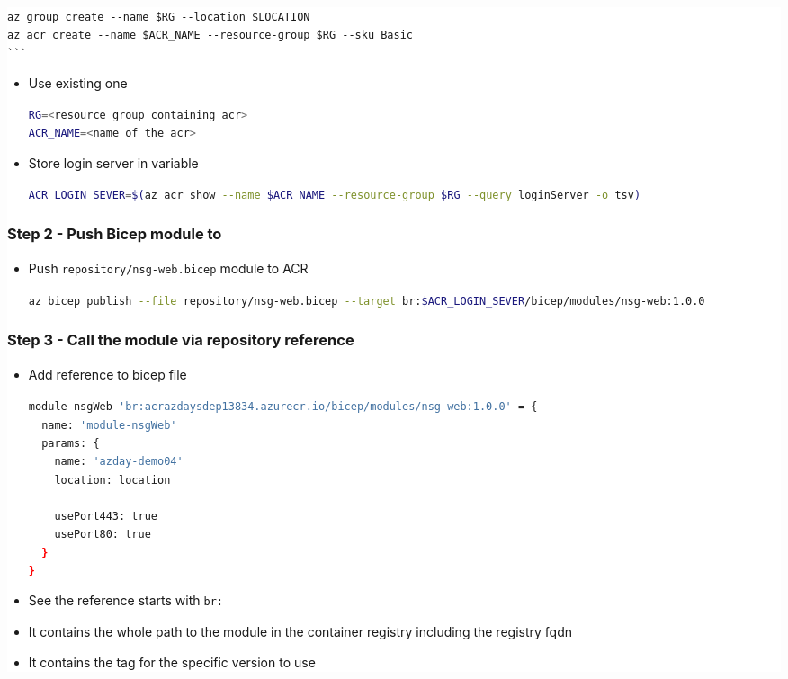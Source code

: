     az group create --name $RG --location $LOCATION
    az acr create --name $ACR_NAME --resource-group $RG --sku Basic
    ```

  - Use existing one

    ```bash
    RG=<resource group containing acr>
    ACR_NAME=<name of the acr>
    ```

- Store login server in variable

  ```bash
  ACR_LOGIN_SEVER=$(az acr show --name $ACR_NAME --resource-group $RG --query loginServer -o tsv)
  ```

### Step 2 - Push Bicep module to

- Push `repository/nsg-web.bicep` module to ACR

  ```bash
  az bicep publish --file repository/nsg-web.bicep --target br:$ACR_LOGIN_SEVER/bicep/modules/nsg-web:1.0.0
  ```

### Step 3 - Call the module via repository reference

- Add reference to bicep file

  ```bash
  module nsgWeb 'br:acrazdaysdep13834.azurecr.io/bicep/modules/nsg-web:1.0.0' = {
    name: 'module-nsgWeb'
    params: {
      name: 'azday-demo04'
      location: location

      usePort443: true
      usePort80: true
    }
  }
  ```

- See the reference starts with `br:`
- It contains the whole path to the module in the container registry including the registry fqdn
- It contains the tag for the specific version to use

